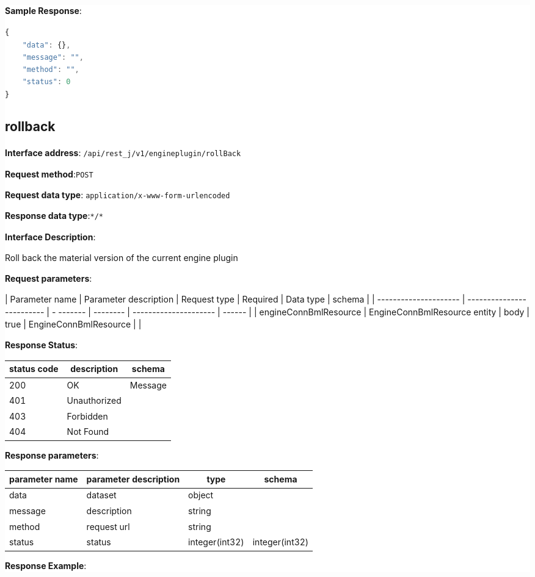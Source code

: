 
**Sample Response**:
````javascript
{
    "data": {},
    "message": "",
    "method": "",
    "status": 0
}
````


## rollback

**Interface address**: `/api/rest_j/v1/engineplugin/rollBack`

**Request method**:`POST`

**Request data type**: `application/x-www-form-urlencoded`

**Response data type**:`*/*`

**Interface Description**:

Roll back the material version of the current engine plugin

**Request parameters**:

| Parameter name | Parameter description | Request type | Required | Data type | schema |
| --------------------- | ------------------------- | - ------- | -------- | --------------------- | ------ |
| engineConnBmlResource | EngineConnBmlResource entity | body | true | EngineConnBmlResource | |

**Response Status**:

| status code | description | schema |
| ------ | ------------ | ------- |
| 200 | OK | Message |
| 401 | Unauthorized | |
| 403 | Forbidden | |
| 404 | Not Found | |

**Response parameters**:

| parameter name | parameter description | type | schema |
| -------- | -------- | -------------- | -------------- |
| data | dataset | object | |
| message | description | string | |
| method | request url | string | |
| status | status | integer(int32) | integer(int32) |

**Response Example**:
